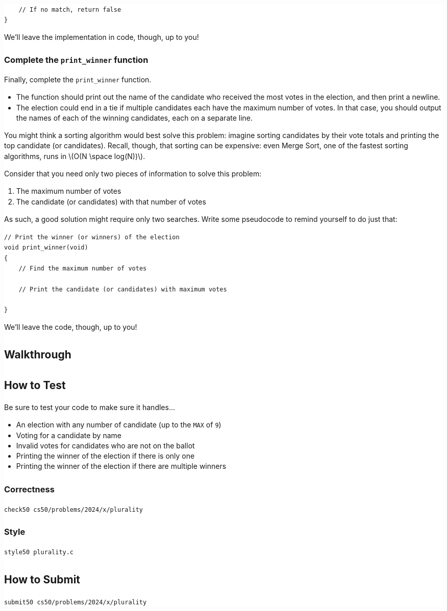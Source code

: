         // If no match, return false
    }

We’ll leave the implementation in code, though, up to you!

### Complete the `print_winner` function

Finally, complete the `print_winner` function.

- The function should print out the name of the candidate who received the most votes in the election, and then print a newline.
- The election could end in a tie if multiple candidates each have the maximum number of votes. In that case, you should output the names of each of the winning candidates, each on a separate line.

You might think a sorting algorithm would best solve this problem: imagine sorting candidates by their vote totals and printing the top candidate (or candidates). Recall, though, that sorting can be expensive: even Merge Sort, one of the fastest sorting algorithms, runs in \\(O(N \\space log(N))\\).

Consider that you need only two pieces of information to solve this problem:

1.  The maximum number of votes
2.  The candidate (or candidates) with that number of votes

As such, a good solution might require only two searches. Write some pseudocode to remind yourself to do just that:

    // Print the winner (or winners) of the election
    void print_winner(void)
    {
        // Find the maximum number of votes

        // Print the candidate (or candidates) with maximum votes

    }

We’ll leave the code, though, up to you!

## Walkthrough

<div class="ratio ratio-16x9" data-video=""><iframe allow="accelerometer; autoplay; encrypted-media; gyroscope; picture-in-picture" allowfullscreen="" class="border" data-video="" src="https://www.youtube.com/embed/ftOapzDjEb8?modestbranding=0&amp;rel=0&amp;showinfo=0"></iframe></div>

## How to Test

Be sure to test your code to make sure it handles…

- An election with any number of candidate (up to the `MAX` of `9`)
- Voting for a candidate by name
- Invalid votes for candidates who are not on the ballot
- Printing the winner of the election if there is only one
- Printing the winner of the election if there are multiple winners

### Correctness

    check50 cs50/problems/2024/x/plurality

### Style

    style50 plurality.c

## How to Submit

    submit50 cs50/problems/2024/x/plurality
